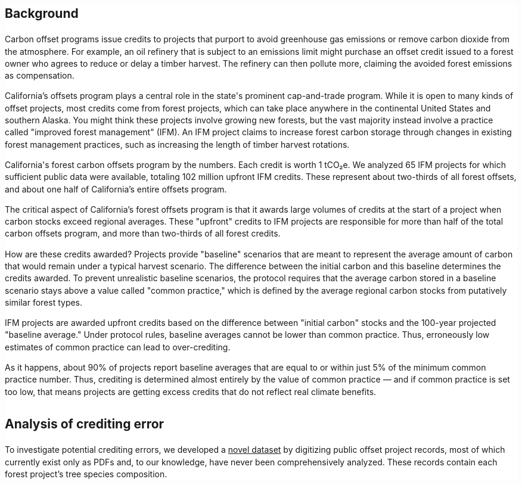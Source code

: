 ## Background

Carbon offset programs issue credits to projects that purport to avoid greenhouse gas emissions or remove carbon dioxide from the atmosphere. For example, an oil refinery that is subject to an emissions limit might purchase an offset credit issued to a forest owner who agrees to reduce or delay a timber harvest. The refinery can then pollute more, claiming the avoided forest emissions as compensation.

California’s offsets program plays a central role in the state's prominent cap-and-trade program. While it is open to many kinds of offset projects, most credits come from forest projects, which can take place anywhere in the continental United States and southern Alaska. You might think these projects involve growing new forests, but the vast majority instead involve a practice called "improved forest management" (IFM). An IFM project claims to increase forest carbon storage through changes in existing forest management practices, such as increasing the length of timber harvest rotations.

<ProgramOverview />
<FigureCaption number={2}>
  California's forest carbon offsets program by the numbers. Each credit is
  worth 1 tCO₂e. We analyzed 65 IFM projects for which sufficient public data
  were available, totaling 102 million upfront IFM credits. These represent
  about two-thirds of all forest offsets, and about one half of California’s
  entire offsets program.
</FigureCaption>

The critical aspect of California’s forest offsets program is that it awards large volumes of credits at the start of a project when carbon stocks exceed regional averages. These "upfront" credits to IFM projects are responsible for more than half of the total carbon offsets program, and more than two-thirds of all forest credits.

How are these credits awarded? Projects provide "baseline" scenarios that are meant to represent the average amount of carbon that would remain under a typical harvest scenario. The difference between the initial carbon and this baseline determines the credits awarded. To prevent unrealistic baseline scenarios, the protocol requires that the average carbon stored in a baseline scenario stays above a value called "common practice," which is defined by the average regional carbon stocks from putatively similar forest types.

<AnalysisExplanation />
<FigureCaption number={3}>
  IFM projects are awarded upfront credits based on the difference between
  "initial carbon" stocks and the 100-year projected "baseline average." Under
  protocol rules, baseline averages cannot be lower than common practice. Thus,
  erroneously low estimates of common practice can lead to over-crediting.
</FigureCaption>

As it happens, about 90% of projects report baseline averages that are equal to or within just 5% of the minimum common practice number. Thus, crediting is determined almost entirely by the value of common practice — and if common practice is set too low, that means projects are getting excess credits that do not reflect real climate benefits.

## Analysis of crediting error

To investigate potential crediting errors, we developed a [novel dataset](https://doi.org/10.5281/zenodo.4630684) by digitizing public offset project records, most of which currently exist only as PDFs and, to our knowledge, have never been comprehensively analyzed. These records contain each forest project’s tree species composition.
